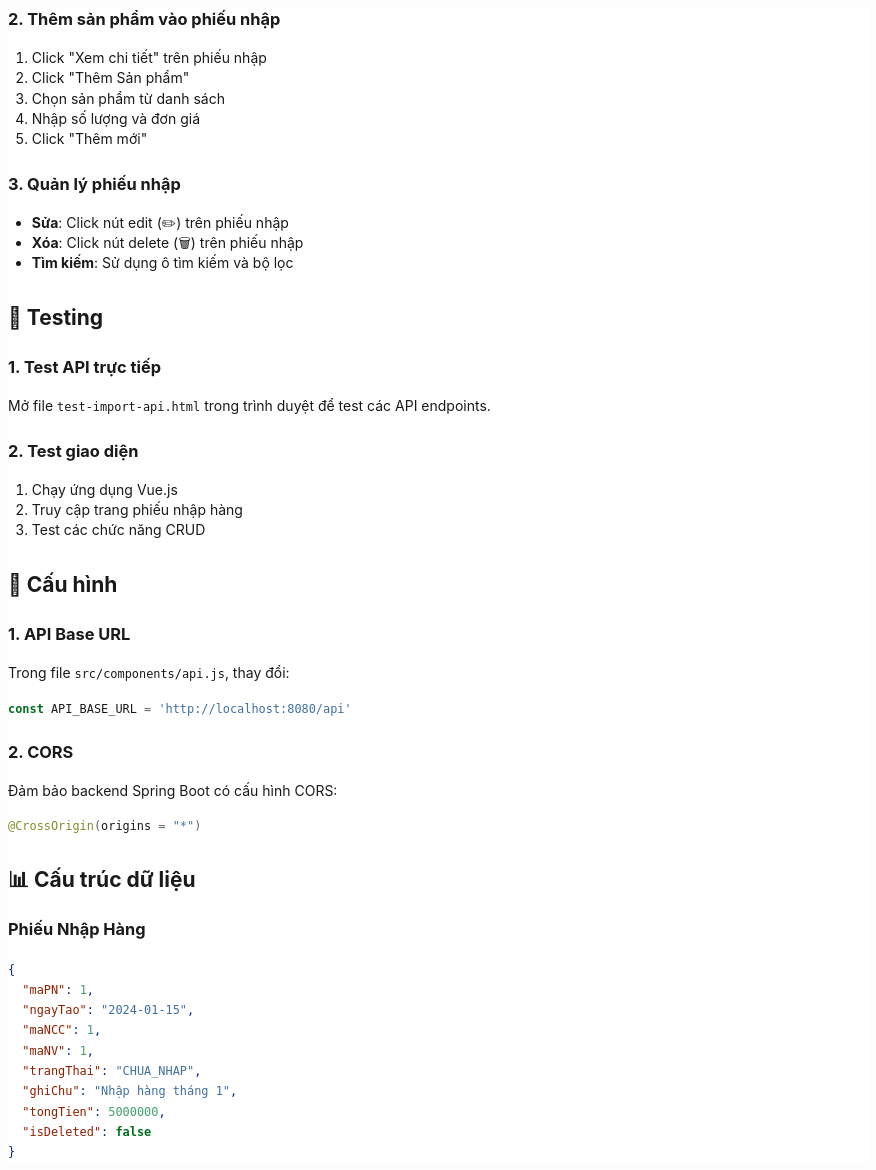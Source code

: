 ### 2. Thêm sản phẩm vào phiếu nhập
1. Click "Xem chi tiết" trên phiếu nhập
2. Click "Thêm Sản phẩm"
3. Chọn sản phẩm từ danh sách
4. Nhập số lượng và đơn giá
5. Click "Thêm mới"

### 3. Quản lý phiếu nhập
- **Sửa**: Click nút edit (✏️) trên phiếu nhập
- **Xóa**: Click nút delete (🗑️) trên phiếu nhập
- **Tìm kiếm**: Sử dụng ô tìm kiếm và bộ lọc

## 🧪 Testing

### 1. Test API trực tiếp
Mở file `test-import-api.html` trong trình duyệt để test các API endpoints.

### 2. Test giao diện
1. Chạy ứng dụng Vue.js
2. Truy cập trang phiếu nhập hàng
3. Test các chức năng CRUD

## 🔧 Cấu hình

### 1. API Base URL
Trong file `src/components/api.js`, thay đổi:
```javascript
const API_BASE_URL = 'http://localhost:8080/api'
```

### 2. CORS
Đảm bảo backend Spring Boot có cấu hình CORS:
```java
@CrossOrigin(origins = "*")
```

## 📊 Cấu trúc dữ liệu

### Phiếu Nhập Hàng
```json
{
  "maPN": 1,
  "ngayTao": "2024-01-15",
  "maNCC": 1,
  "maNV": 1,
  "trangThai": "CHUA_NHAP",
  "ghiChu": "Nhập hàng tháng 1",
  "tongTien": 5000000,
  "isDeleted": false
}
```
